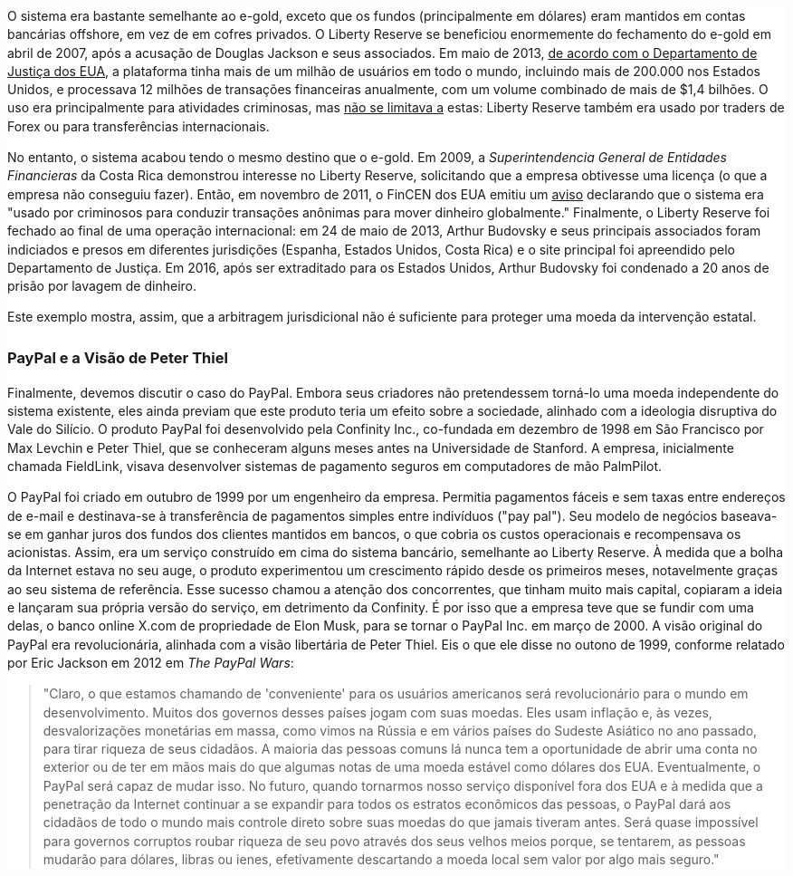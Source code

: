 O sistema era bastante semelhante ao e-gold, exceto que os fundos (principalmente em dólares) eram mantidos em contas bancárias offshore, em vez de em cofres privados. O Liberty Reserve se beneficiou enormemente do fechamento do e-gold em abril de 2007, após a acusação de Douglas Jackson e seus associados. Em maio de 2013, [de acordo com o Departamento de Justiça dos EUA](https://www.justice.gov/sites/default/files/usao-sdny/legacy/2015/03/25/Liberty%20Reserve%2C%20et%20al.%20Indictment%20-%20Redacted_0.pdf), a plataforma tinha mais de um milhão de usuários em todo o mundo, incluindo mais de 200.000 nos Estados Unidos, e processava 12 milhões de transações financeiras anualmente, com um volume combinado de mais de $1,4 bilhões. O uso era principalmente para atividades criminosas, mas [não se limitava a](https://web.archive.org/web/20150422023243/https://www.theatlantic.com/magazine/archive/2015/05/bank-of-the-underworld/389555/) estas: Liberty Reserve também era usado por traders de Forex ou para transferências internacionais.

No entanto, o sistema acabou tendo o mesmo destino que o e-gold. Em 2009, a *Superintendencia General de Entidades Financieras* da Costa Rica demonstrou interesse no Liberty Reserve, solicitando que a empresa obtivesse uma licença (o que a empresa não conseguiu fazer). Então, em novembro de 2011, o FinCEN dos EUA emitiu um [aviso](https://www.justice.gov/sites/default/files/usao-sdny/legacy/2015/03/25/Liberty%20Reserve%2C%20et%20al.%20Indictment%20-%20Redacted_0.pdf#page=12) declarando que o sistema era "usado por criminosos para conduzir transações anônimas para mover dinheiro globalmente." Finalmente, o Liberty Reserve foi fechado ao final de uma operação internacional: em 24 de maio de 2013, Arthur Budovsky e seus principais associados foram indiciados e presos em diferentes jurisdições (Espanha, Estados Unidos, Costa Rica) e o site principal foi apreendido pelo Departamento de Justiça. Em 2016, após ser extraditado para os Estados Unidos, Arthur Budovsky foi condenado a 20 anos de prisão por lavagem de dinheiro.

Este exemplo mostra, assim, que a arbitragem jurisdicional não é suficiente para proteger uma moeda da intervenção estatal.

### PayPal e a Visão de Peter Thiel
Finalmente, devemos discutir o caso do PayPal. Embora seus criadores não pretendessem torná-lo uma moeda independente do sistema existente, eles ainda previam que este produto teria um efeito sobre a sociedade, alinhado com a ideologia disruptiva do Vale do Silício. O produto PayPal foi desenvolvido pela Confinity Inc., co-fundada em dezembro de 1998 em São Francisco por Max Levchin e Peter Thiel, que se conheceram alguns meses antes na Universidade de Stanford. A empresa, inicialmente chamada FieldLink, visava desenvolver sistemas de pagamento seguros em computadores de mão PalmPilot.

O PayPal foi criado em outubro de 1999 por um engenheiro da empresa. Permitia pagamentos fáceis e sem taxas entre endereços de e-mail e destinava-se à transferência de pagamentos simples entre indivíduos ("pay pal"). Seu modelo de negócios baseava-se em ganhar juros dos fundos dos clientes mantidos em bancos, o que cobria os custos operacionais e recompensava os acionistas. Assim, era um serviço construído em cima do sistema bancário, semelhante ao Liberty Reserve.
À medida que a bolha da Internet estava no seu auge, o produto experimentou um crescimento rápido desde os primeiros meses, notavelmente graças ao seu sistema de referência. Esse sucesso chamou a atenção dos concorrentes, que tinham muito mais capital, copiaram a ideia e lançaram sua própria versão do serviço, em detrimento da Confinity. É por isso que a empresa teve que se fundir com uma delas, o banco online X.com de propriedade de Elon Musk, para se tornar o PayPal Inc. em março de 2000.
A visão original do PayPal era revolucionária, alinhada com a visão libertária de Peter Thiel. Eis o que ele disse no outono de 1999, conforme relatado por Eric Jackson em 2012 em *The PayPal Wars*:

> "Claro, o que estamos chamando de 'conveniente' para os usuários americanos será revolucionário para o mundo em desenvolvimento. Muitos dos governos desses países jogam com suas moedas. Eles usam inflação e, às vezes, desvalorizações monetárias em massa, como vimos na Rússia e em vários países do Sudeste Asiático no ano passado, para tirar riqueza de seus cidadãos. A maioria das pessoas comuns lá nunca tem a oportunidade de abrir uma conta no exterior ou de ter em mãos mais do que algumas notas de uma moeda estável como dólares dos EUA. Eventualmente, o PayPal será capaz de mudar isso. No futuro, quando tornarmos nosso serviço disponível fora dos EUA e à medida que a penetração da Internet continuar a se expandir para todos os estratos econômicos das pessoas, o PayPal dará aos cidadãos de todo o mundo mais controle direto sobre suas moedas do que jamais tiveram antes. Será quase impossível para governos corruptos roubar riqueza de seu povo através dos seus velhos meios porque, se tentarem, as pessoas mudarão para dólares, libras ou ienes, efetivamente descartando a moeda local sem valor por algo mais seguro."
